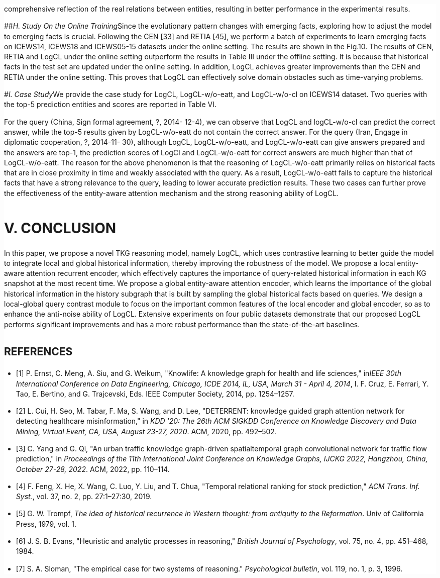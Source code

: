 comprehensive reflection of the real relations between entities, resulting in better performance in the experimental results.

##*H. Study On the Online Training*Since the evolutionary pattern changes with emerging facts, exploring how to adjust the model to emerging facts is crucial. Following the CEN [\[33\]](#page-12-26) and RETIA [\[45\]](#page-13-10), we perform a batch of experiments to learn emerging facts on ICEWS14, ICEWS18 and ICEWS05-15 datasets under the online setting. The results are shown in the Fig.10. The results of CEN, RETIA and LogCL under the online setting outperform the results in Table III under the offline setting. It is because that historical facts in the test set are updated under the online setting. In addition, LogCL achieves greater improvements than the CEN and RETIA under the online setting. This proves that LogCL can effectively solve domain obstacles such as time-varying problems.

#*I. Case Study*We provide the case study for LogCL, LogCL-w/o-eatt, and LogCL-w/o-cl on ICEWS14 dataset. Two queries with the top-5 prediction entities and scores are reported in Table VI.

For the query (China, Sign formal agreement, ?, 2014- 12-4), we can observe that LogCL and logCL-w/o-cl can predict the correct answer, while the top-5 results given by LogCL-w/o-eatt do not contain the correct answer. For the query (Iran, Engage in diplomatic cooperation, ?, 2014-11- 30), although LogCL, LogCL-w/o-eatt, and LogCL-w/o-eatt can give answers prepared and the answers are top-1, the prediction scores of LogCl and LogCL-w/o-eatt for correct answers are much higher than that of LogCL-w/o-eatt. The reason for the above phenomenon is that the reasoning of LogCL-w/o-eatt primarily relies on historical facts that are in close proximity in time and weakly associated with the query. As a result, LogCL-w/o-eatt fails to capture the historical facts that have a strong relevance to the query, leading to lower accurate prediction results. These two cases can further prove the effectiveness of the entity-aware attention mechanism and the strong reasoning ability of LogCL.

# V. CONCLUSION

In this paper, we propose a novel TKG reasoning model, namely LogCL, which uses contrastive learning to better guide the model to integrate local and global historical information, thereby improving the robustness of the model. We propose a local entity-aware attention recurrent encoder, which effectively captures the importance of query-related historical information in each KG snapshot at the most recent time. We propose a global entity-aware attention encoder, which learns the importance of the global historical information in the history subgraph that is built by sampling the global historical facts based on queries. We design a local-global query contrast module to focus on the important common features of the local encoder and global encoder, so as to enhance the anti-noise ability of LogCL. Extensive experiments on four public datasets demonstrate that our proposed LogCL performs significant improvements and has a more robust performance than the state-of-the-art baselines.

## REFERENCES

- <span id="page-11-0"></span>[1] P. Ernst, C. Meng, A. Siu, and G. Weikum, "Knowlife: A knowledge graph for health and life sciences," in*IEEE 30th International Conference on Data Engineering, Chicago, ICDE 2014, IL, USA, March 31 - April 4, 2014*, I. F. Cruz, E. Ferrari, Y. Tao, E. Bertino, and G. Trajcevski, Eds. IEEE Computer Society, 2014, pp. 1254–1257.
- <span id="page-11-1"></span>[2] L. Cui, H. Seo, M. Tabar, F. Ma, S. Wang, and D. Lee, "DETERRENT: knowledge guided graph attention network for detecting healthcare misinformation," in *KDD '20: The 26th ACM SIGKDD Conference on Knowledge Discovery and Data Mining, Virtual Event, CA, USA, August 23-27, 2020*. ACM, 2020, pp. 492–502.

- <span id="page-12-0"></span>[3] C. Yang and G. Qi, "An urban traffic knowledge graph-driven spatialtemporal graph convolutional network for traffic flow prediction," in *Proceedings of the 11th International Joint Conference on Knowledge Graphs, IJCKG 2022, Hangzhou, China, October 27-28, 2022*. ACM, 2022, pp. 110–114.
- <span id="page-12-1"></span>[4] F. Feng, X. He, X. Wang, C. Luo, Y. Liu, and T. Chua, "Temporal relational ranking for stock prediction," *ACM Trans. Inf. Syst.*, vol. 37, no. 2, pp. 27:1–27:30, 2019.
- <span id="page-12-2"></span>[5] G. W. Trompf, *The idea of historical recurrence in Western thought: from antiquity to the Reformation*. Univ of California Press, 1979, vol. 1.
- [6] J. S. B. Evans, "Heuristic and analytic processes in reasoning," *British Journal of Psychology*, vol. 75, no. 4, pp. 451–468, 1984.
- <span id="page-12-3"></span>[7] S. A. Sloman, "The empirical case for two systems of reasoning." *Psychological bulletin*, vol. 119, no. 1, p. 3, 1996.